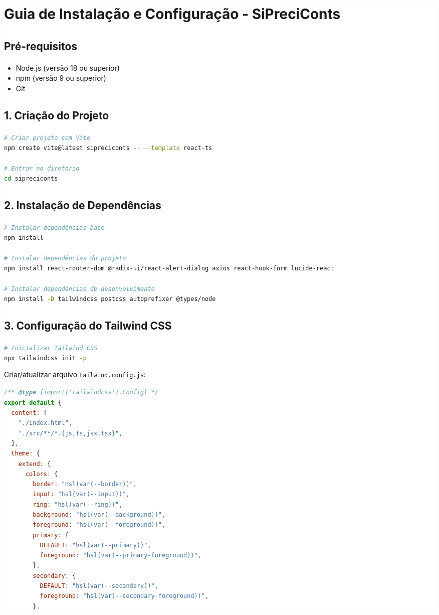 # Guia de Instalação e Configuração - SiPreciConts

## Pré-requisitos

- Node.js (versão 18 ou superior)
- npm (versão 9 ou superior)
- Git

## 1. Criação do Projeto

```bash
# Criar projeto com Vite
npm create vite@latest sipreciconts -- --template react-ts

# Entrar no diretório
cd sipreciconts
```

## 2. Instalação de Dependências

```bash
# Instalar dependências base
npm install

# Instalar dependências do projeto
npm install react-router-dom @radix-ui/react-alert-dialog axios react-hook-form lucide-react

# Instalar dependências de desenvolvimento
npm install -D tailwindcss postcss autoprefixer @types/node
```

## 3. Configuração do Tailwind CSS

```bash
# Inicializar Tailwind CSS
npx tailwindcss init -p
```

Criar/atualizar arquivo `tailwind.config.js`:

```javascript
/** @type {import('tailwindcss').Config} */
export default {
  content: [
    "./index.html",
    "./src/**/*.{js,ts,jsx,tsx}",
  ],
  theme: {
    extend: {
      colors: {
        border: "hsl(var(--border))",
        input: "hsl(var(--input))",
        ring: "hsl(var(--ring))",
        background: "hsl(var(--background))",
        foreground: "hsl(var(--foreground))",
        primary: {
          DEFAULT: "hsl(var(--primary))",
          foreground: "hsl(var(--primary-foreground))",
        },
        secondary: {
          DEFAULT: "hsl(var(--secondary))",
          foreground: "hsl(var(--secondary-foreground))",
        },
```